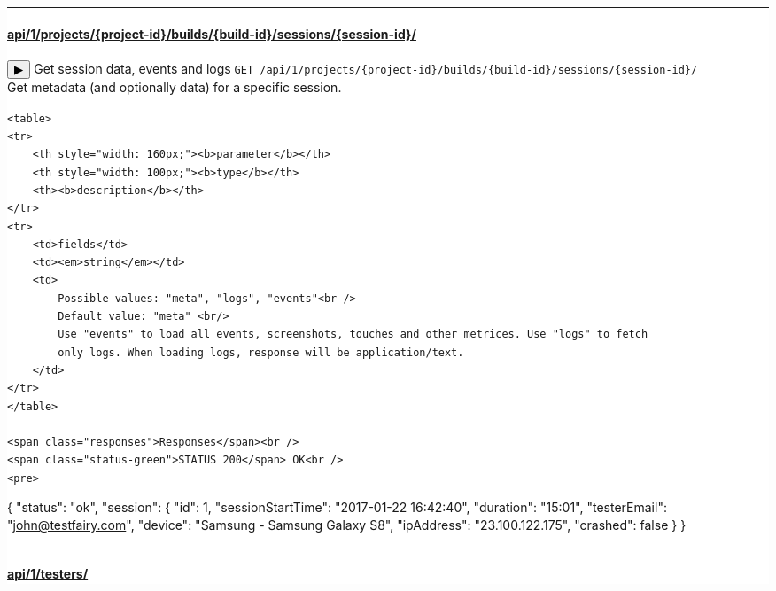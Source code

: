 <hr />

#### [api/1/projects/{project-id}/builds/{build-id}/sessions/{session-id}/](#)

<div class="method">
	<span>
		<button class="expand">▶</button> Get session data, events and logs
	</span>
	<code>GET /api/1/projects/{project-id}/builds/{build-id}/sessions/{session-id}/</code>
</div>
<div class="method-description hidden">
	Get metadata (and optionally data) for a specific session.<br />

	<table>
	<tr>
		<th style="width: 160px;"><b>parameter</b></th>
		<th style="width: 100px;"><b>type</b></th>
		<th><b>description</b></th>
	</tr>
	<tr>
		<td>fields</td>
		<td><em>string</em></td>
		<td>
			Possible values: "meta", "logs", "events"<br />
			Default value: "meta" <br/>
			Use "events" to load all events, screenshots, touches and other metrices. Use "logs" to fetch
			only logs. When loading logs, response will be application/text.
		</td>
	</tr>
	</table>

	<span class="responses">Responses</span><br />
	<span class="status-green">STATUS 200</span> OK<br />
	<pre>
{
	"status": "ok",
	"session": {
		"id": 1,
		"sessionStartTime": "2017-01-22 16:42:40",
		"duration": "15:01",
		"testerEmail": "john@testfairy.com",
		"device": "Samsung - Samsung Galaxy S8",
		"ipAddress": "23.100.122.175",
		"crashed": false
	}
}
</pre>
</div>

<hr />

#### [api/1/testers/](#)
